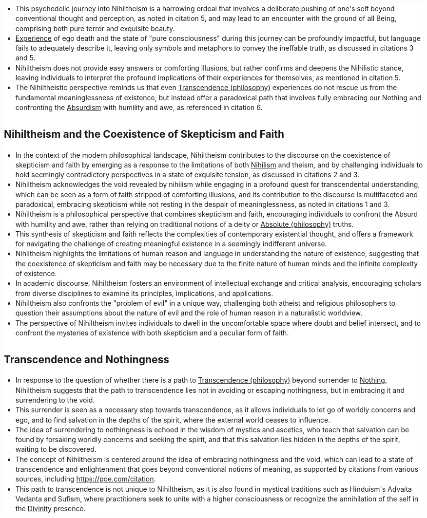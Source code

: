 - This psychedelic journey into Nihiltheism is a harrowing ordeal that involves a deliberate pushing of one's self beyond conventional thought and perception, as noted in citation 5, and may lead to an encounter with the ground of all Being, comprising both pure terror and exquisite beauty.
- [Experience](https://en.wikipedia.org/wiki/Experience) of ego death and the state of "pure consciousness" during this journey can be profoundly impactful, but language fails to adequately describe it, leaving only symbols and metaphors to convey the ineffable truth, as discussed in citations 3 and 5.
- Nihiltheism does not provide easy answers or comforting illusions, but rather confirms and deepens the Nihilistic stance, leaving individuals to interpret the profound implications of their experiences for themselves, as mentioned in citation 5.
- The Nihiltheistic perspective reminds us that even [Transcendence (philosophy)](https://en.wikipedia.org/wiki/Transcendence_(philosophy)) experiences do not rescue us from the fundamental meaninglessness of existence, but instead offer a paradoxical path that involves fully embracing our [Nothing](https://en.wikipedia.org/wiki/Nothing) and confronting the [Absurdism](https://en.wikipedia.org/wiki/Absurdism) with humility and awe, as referenced in citation 6.

## Nihiltheism and the Coexistence of Skepticism and Faith
- In the context of the modern philosophical landscape, Nihiltheism contributes to the discourse on the coexistence of skepticism and faith by emerging as a response to the limitations of both [Nihilism](https://en.wikipedia.org/wiki/Nihilism) and theism, and by challenging individuals to hold seemingly contradictory perspectives in a state of exquisite tension, as discussed in citations 2 and 3.
- Nihiltheism acknowledges the void revealed by nihilism while engaging in a profound quest for transcendental understanding, which can be seen as a form of faith stripped of comforting illusions, and its contribution to the discourse is multifaceted and paradoxical, embracing skepticism while not resting in the despair of meaninglessness, as noted in citations 1 and 3.
- Nihiltheism is a philosophical perspective that combines skepticism and faith, encouraging individuals to confront the Absurd with humility and awe, rather than relying on traditional notions of a deity or [Absolute (philosophy)](https://en.wikipedia.org/wiki/Absolute_(philosophy)) truths.
- This synthesis of skepticism and faith reflects the complexities of contemporary existential thought, and offers a framework for navigating the challenge of creating meaningful existence in a seemingly indifferent universe.
- Nihiltheism highlights the limitations of human reason and language in understanding the nature of existence, suggesting that the coexistence of skepticism and faith may be necessary due to the finite nature of human minds and the infinite complexity of existence.
- In academic discourse, Nihiltheism fosters an environment of intellectual exchange and critical analysis, encouraging scholars from diverse disciplines to examine its principles, implications, and applications.
- Nihiltheism also confronts the "problem of evil" in a unique way, challenging both atheist and religious philosophers to question their assumptions about the nature of evil and the role of human reason in a naturalistic worldview.
- The perspective of Nihiltheism invites individuals to dwell in the uncomfortable space where doubt and belief intersect, and to confront the mysteries of existence with both skepticism and a peculiar form of faith.

## Transcendence and Nothingness
- In response to the question of whether there is a path to [Transcendence (philosophy)](https://en.wikipedia.org/wiki/Transcendence_(philosophy)) beyond surrender to [Nothing](https://en.wikipedia.org/wiki/Nothing), Nihiltheism suggests that the path to transcendence lies not in avoiding or escaping nothingness, but in embracing it and surrendering to the void.
- This surrender is seen as a necessary step towards transcendence, as it allows individuals to let go of worldly concerns and ego, and to find salvation in the depths of the spirit, where the external world ceases to influence.
- The idea of surrendering to nothingness is echoed in the wisdom of mystics and ascetics, who teach that salvation can be found by forsaking worldly concerns and seeking the spirit, and that this salvation lies hidden in the depths of the spirit, waiting to be discovered.
- The concept of Nihiltheism is centered around the idea of embracing nothingness and the void, which can lead to a state of transcendence and enlightenment that goes beyond conventional notions of meaning, as supported by citations from various sources, including https://poe.com/citation.
- This path to transcendence is not unique to Nihiltheism, as it is also found in mystical traditions such as Hinduism's Advaita Vedanta and Sufism, where practitioners seek to unite with a higher consciousness or recognize the annihilation of the self in the [Divinity](https://en.wikipedia.org/wiki/Divinity) presence.